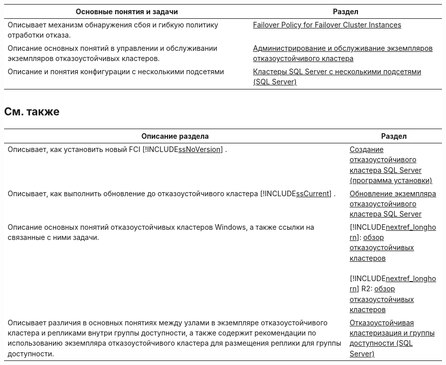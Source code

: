 |Основные понятия и задачи|Раздел|  
|------------------------|-----------|  
|Описывает механизм обнаружения сбоя и гибкую политику отработки отказа.|[Failover Policy for Failover Cluster Instances](../../../sql-server/failover-clusters/windows/failover-policy-for-failover-cluster-instances.md)|  
|Описание основных понятий в управлении и обслуживании экземпляров отказоустойчивых кластеров.|[Администрирование и обслуживание экземпляров отказоустойчивого кластера](../../../sql-server/failover-clusters/windows/failover-cluster-instance-administration-and-maintenance.md)|  
|Описание и понятия конфигурации с несколькими подсетями|[Кластеры SQL Server с несколькими подсетями (SQL Server)](../../../sql-server/failover-clusters/windows/sql-server-multi-subnet-clustering-sql-server.md)|  
  
##  <a name="RelatedTopics"></a> См. также  
  
|**Описание раздела**|**Раздел**|  
|----------------------------|---------------|  
|Описывает, как установить новый FCI [!INCLUDE[ssNoVersion](../../../includes/ssnoversion-md.md)] .|[Создание отказоустойчивого кластера SQL Server (программа установки)](../../../sql-server/failover-clusters/install/create-a-new-sql-server-failover-cluster-setup.md)|  
|Описывает, как выполнить обновление до отказоустойчивого кластера [!INCLUDE[ssCurrent](../../../includes/sscurrent-md.md)] .|[Обновление экземпляра отказоустойчивого кластера SQL Server](../../../sql-server/failover-clusters/windows/upgrade-a-sql-server-failover-cluster-instance.md)|  
|Описание основных понятий отказоустойчивых кластеров Windows, а также ссылки на связанные с ними задачи.|[!INCLUDE[nextref_longhorn](../../../includes/nextref-longhorn-md.md)]: [обзор отказоустойчивых кластеров](http://go.microsoft.com/fwlink/?LinkId=177878)<br /><br /> [!INCLUDE[nextref_longhorn](../../../includes/nextref-longhorn-md.md)] R2: [обзор отказоустойчивых кластеров](http://go.microsoft.com/fwlink/?LinkId=177879)|  
|Описывает различия в основных понятиях между узлами в экземпляре отказоустойчивого кластера и репликами внутри группы доступности, а также содержит рекомендации по использованию экземпляра отказоустойчивого кластера для размещения реплики для группы доступности.|[Отказоустойчивая кластеризация и группы доступности (SQL Server)](../../../database-engine/availability-groups/windows/failover-clustering-and-always-on-availability-groups-sql-server.md)|  
  
  

